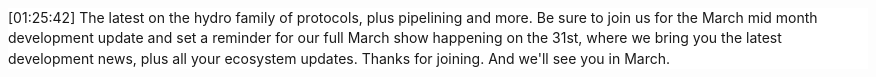 [01:25:42] The latest on the hydro family of protocols, plus pipelining and more. Be sure to join us for the March mid month development update and set a reminder for our full March show happening on the 31st, where we bring you the latest development news, plus all your ecosystem updates. Thanks for joining. And we'll see you in March.

